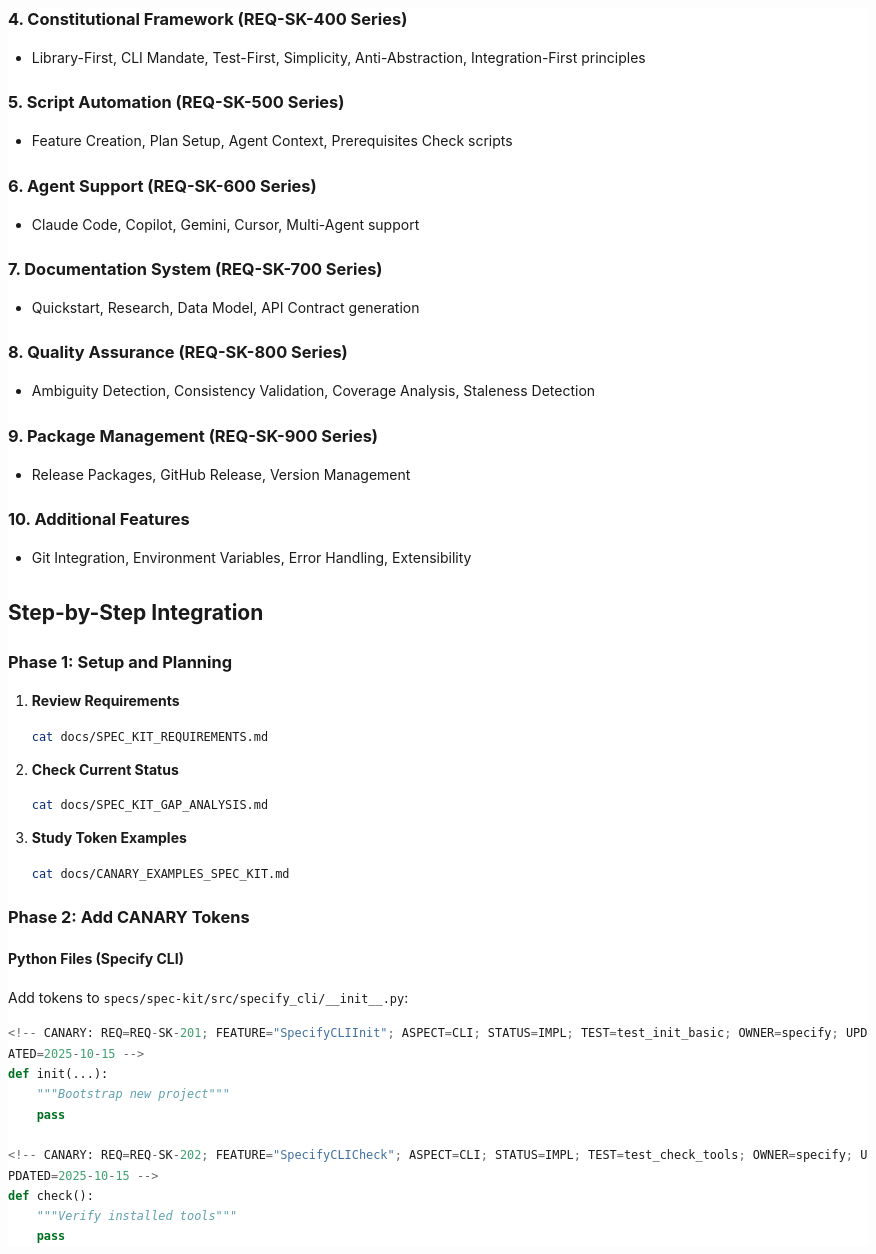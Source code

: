 ### 4. Constitutional Framework (REQ-SK-400 Series)
- Library-First, CLI Mandate, Test-First, Simplicity, Anti-Abstraction, Integration-First principles

### 5. Script Automation (REQ-SK-500 Series)
- Feature Creation, Plan Setup, Agent Context, Prerequisites Check scripts

### 6. Agent Support (REQ-SK-600 Series)
- Claude Code, Copilot, Gemini, Cursor, Multi-Agent support

### 7. Documentation System (REQ-SK-700 Series)
- Quickstart, Research, Data Model, API Contract generation

### 8. Quality Assurance (REQ-SK-800 Series)
- Ambiguity Detection, Consistency Validation, Coverage Analysis, Staleness Detection

### 9. Package Management (REQ-SK-900 Series)
- Release Packages, GitHub Release, Version Management

### 10. Additional Features
- Git Integration, Environment Variables, Error Handling, Extensibility

## Step-by-Step Integration

### Phase 1: Setup and Planning

1. **Review Requirements**
   ```bash
   cat docs/SPEC_KIT_REQUIREMENTS.md
   ```

2. **Check Current Status**
   ```bash
   cat docs/SPEC_KIT_GAP_ANALYSIS.md
   ```

3. **Study Token Examples**
   ```bash
   cat docs/CANARY_EXAMPLES_SPEC_KIT.md
   ```

### Phase 2: Add CANARY Tokens

#### Python Files (Specify CLI)

Add tokens to `specs/spec-kit/src/specify_cli/__init__.py`:

```python
<!-- CANARY: REQ=REQ-SK-201; FEATURE="SpecifyCLIInit"; ASPECT=CLI; STATUS=IMPL; TEST=test_init_basic; OWNER=specify; UPDATED=2025-10-15 -->
def init(...):
    """Bootstrap new project"""
    pass

<!-- CANARY: REQ=REQ-SK-202; FEATURE="SpecifyCLICheck"; ASPECT=CLI; STATUS=IMPL; TEST=test_check_tools; OWNER=specify; UPDATED=2025-10-15 -->
def check():
    """Verify installed tools"""
    pass
```
